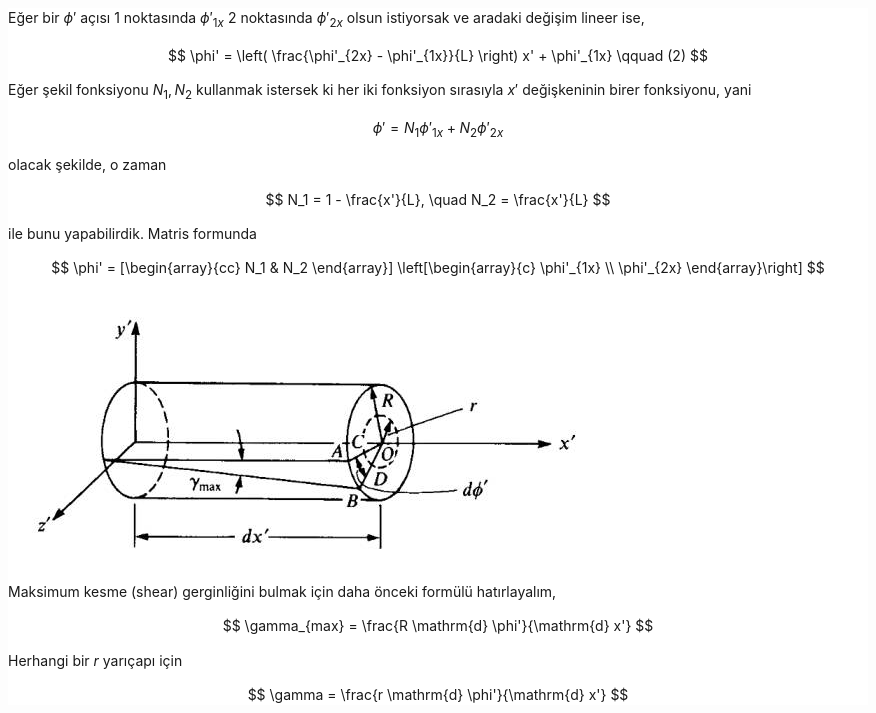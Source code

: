 Eğer bir $\phi'$ açısı 1 noktasında $\phi'_{1x}$ 2 noktasında $\phi'_{2x}$
olsun istiyorsak ve aradaki değişim lineer ise,

$$
\phi' = \left( \frac{\phi'_{2x} - \phi'_{1x}}{L}  \right) x' + \phi'_{1x}
\qquad (2)
$$

Eğer şekil fonksiyonu $N_1,N_2$ kullanmak istersek ki her iki fonksiyon
sırasıyla $x'$ değişkeninin birer fonksiyonu, yani

$$
\phi' = N_1 \phi'_{1x} + N_2 \phi'_{2x}
$$

olacak şekilde, o zaman

$$
N_1 = 1 - \frac{x'}{L}, \quad N_2 = \frac{x'}{L}
$$

ile bunu yapabilirdik. Matris formunda

$$
\phi' = [\begin{array}{cc} N_1 & N_2 \end{array}]
\left[\begin{array}{c}
\phi'_{1x} \\ \phi'_{2x}
\end{array}\right]
$$

![](compscieng_bpp43fem_03.jpg)

Maksimum kesme (shear) gerginliğini bulmak için daha önceki formülü
hatırlayalım,

$$
\gamma_{max} = \frac{R \mathrm{d} \phi'}{\mathrm{d} x'}
$$

Herhangi bir $r$ yarıçapı için

$$
\gamma = \frac{r \mathrm{d} \phi'}{\mathrm{d} x'}
$$
